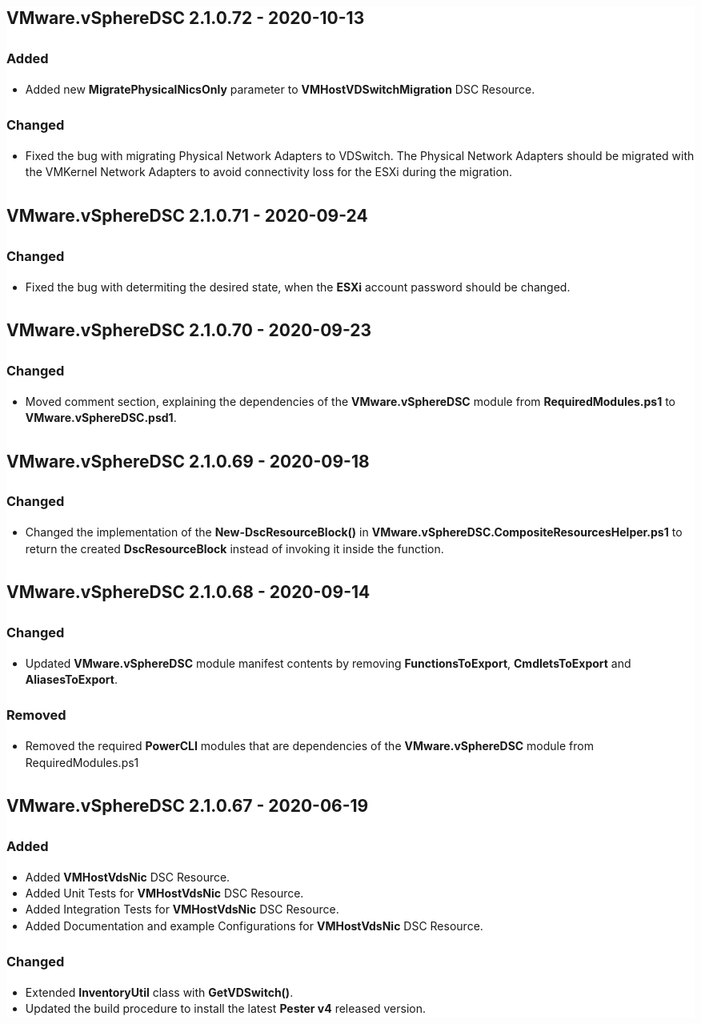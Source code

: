 ## VMware.vSphereDSC 2.1.0.72 - 2020-10-13
### Added
- Added new **MigratePhysicalNicsOnly** parameter to **VMHostVDSwitchMigration** DSC Resource.

### Changed
- Fixed the bug with migrating Physical Network Adapters to VDSwitch. The Physical Network Adapters should be migrated with the VMKernel Network Adapters to avoid connectivity loss for the ESXi during the migration.

## VMware.vSphereDSC 2.1.0.71 - 2020-09-24
### Changed
- Fixed the bug with determiting the desired state, when the **ESXi** account password should be changed.

## VMware.vSphereDSC 2.1.0.70 - 2020-09-23
### Changed
- Moved comment section, explaining the dependencies of the **VMware.vSphereDSC** module from **RequiredModules.ps1** to **VMware.vSphereDSC.psd1**.

## VMware.vSphereDSC 2.1.0.69 - 2020-09-18
### Changed
- Changed the implementation of the **New-DscResourceBlock()** in **VMware.vSphereDSC.CompositeResourcesHelper.ps1** to return the created **DscResourceBlock** instead of invoking it inside the function.

## VMware.vSphereDSC 2.1.0.68 - 2020-09-14
### Changed
- Updated **VMware.vSphereDSC** module manifest contents by removing **FunctionsToExport**, **CmdletsToExport** and **AliasesToExport**.

### Removed
- Removed the required **PowerCLI** modules that are dependencies of the **VMware.vSphereDSC** module from RequiredModules.ps1

## VMware.vSphereDSC 2.1.0.67 - 2020-06-19
### Added
- Added **VMHostVdsNic** DSC Resource.
- Added Unit Tests for **VMHostVdsNic** DSC Resource.
- Added Integration Tests for **VMHostVdsNic** DSC Resource.
- Added Documentation and example Configurations for **VMHostVdsNic** DSC Resource.

### Changed
- Extended **InventoryUtil** class with **GetVDSwitch()**.
- Updated the build procedure to install the latest **Pester v4** released version.
